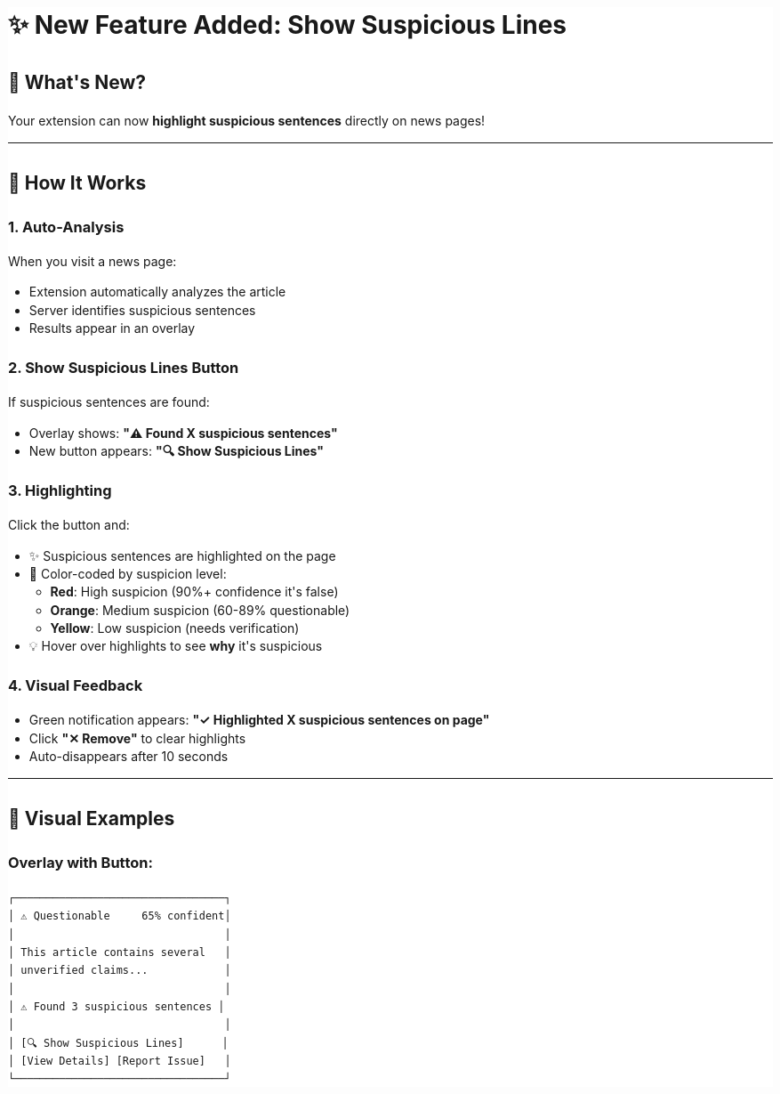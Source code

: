 # ✨ New Feature Added: Show Suspicious Lines

## 🎉 What's New?

Your extension can now **highlight suspicious sentences** directly on news pages!

---

## 🎨 How It Works

### 1. Auto-Analysis
When you visit a news page:
- Extension automatically analyzes the article
- Server identifies suspicious sentences
- Results appear in an overlay

### 2. Show Suspicious Lines Button
If suspicious sentences are found:
- Overlay shows: **"⚠️ Found X suspicious sentences"**
- New button appears: **"🔍 Show Suspicious Lines"**

### 3. Highlighting
Click the button and:
- ✨ Suspicious sentences are highlighted on the page
- 🎨 Color-coded by suspicion level:
  - **Red**: High suspicion (90%+ confidence it's false)
  - **Orange**: Medium suspicion (60-89% questionable)
  - **Yellow**: Low suspicion (needs verification)
- 💡 Hover over highlights to see **why** it's suspicious

### 4. Visual Feedback
- Green notification appears: **"✓ Highlighted X suspicious sentences on page"**
- Click **"✕ Remove"** to clear highlights
- Auto-disappears after 10 seconds

---

## 📸 Visual Examples

### Overlay with Button:
```
┌─────────────────────────────────┐
│ ⚠ Questionable     65% confident│
│                                 │
│ This article contains several   │
│ unverified claims...            │
│                                 │
│ ⚠️ Found 3 suspicious sentences │
│                                 │
│ [🔍 Show Suspicious Lines]      │
│ [View Details] [Report Issue]   │
└─────────────────────────────────┘
```
